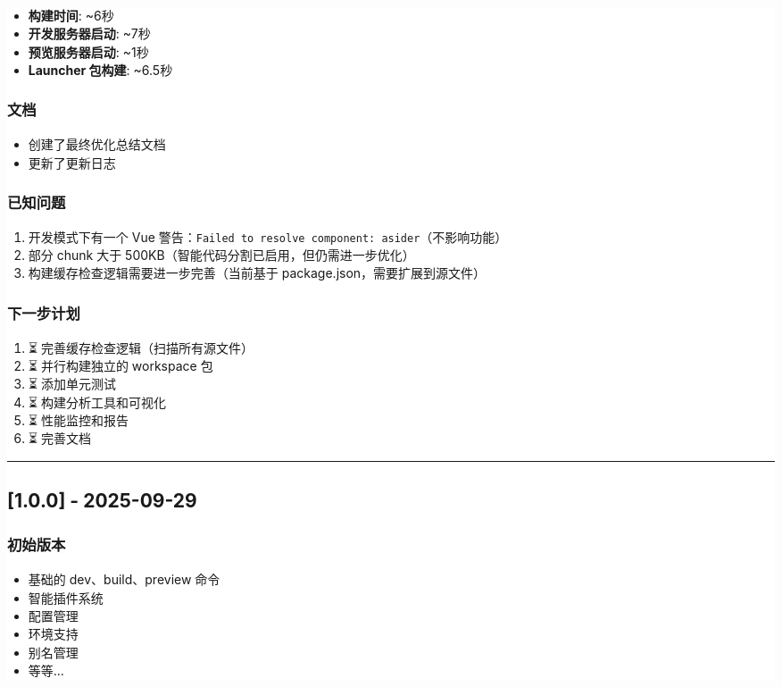 - **构建时间**: ~6秒
- **开发服务器启动**: ~7秒
- **预览服务器启动**: ~1秒
- **Launcher 包构建**: ~6.5秒

### 文档

- 创建了最终优化总结文档
- 更新了更新日志

### 已知问题

1. 开发模式下有一个 Vue 警告：`Failed to resolve component: asider`（不影响功能）
2. 部分 chunk 大于 500KB（智能代码分割已启用，但仍需进一步优化）
3. 构建缓存检查逻辑需要进一步完善（当前基于 package.json，需要扩展到源文件）

### 下一步计划

1. ⏳ 完善缓存检查逻辑（扫描所有源文件）
2. ⏳ 并行构建独立的 workspace 包
3. ⏳ 添加单元测试
4. ⏳ 构建分析工具和可视化
5. ⏳ 性能监控和报告
6. ⏳ 完善文档

---

## [1.0.0] - 2025-09-29

### 初始版本

- 基础的 dev、build、preview 命令
- 智能插件系统
- 配置管理
- 环境支持
- 别名管理
- 等等...

